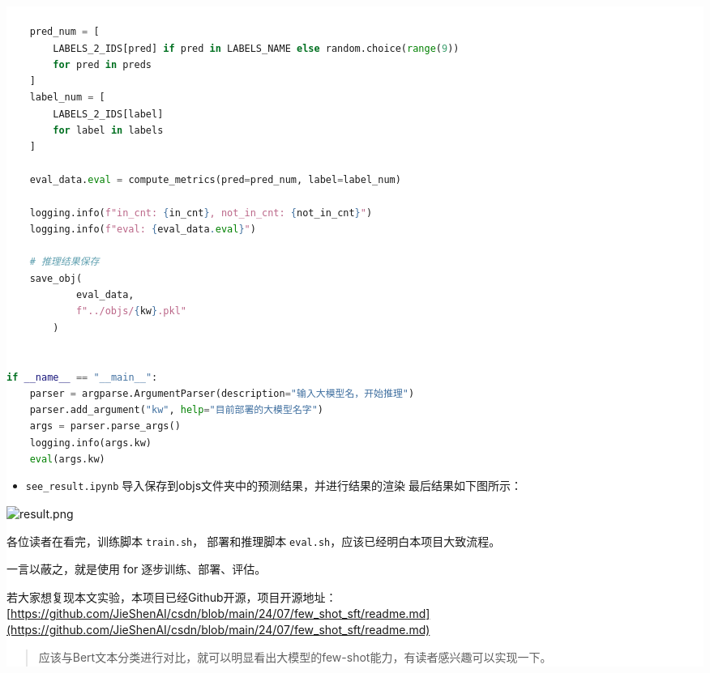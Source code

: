   ```python
      
      pred_num = [
          LABELS_2_IDS[pred] if pred in LABELS_NAME else random.choice(range(9))
          for pred in preds
      ]
      label_num = [
          LABELS_2_IDS[label]
          for label in labels
      ]
      
      eval_data.eval = compute_metrics(pred=pred_num, label=label_num)
      
      logging.info(f"in_cnt: {in_cnt}, not_in_cnt: {not_in_cnt}")
      logging.info(f"eval: {eval_data.eval}")
      
      # 推理结果保存
      save_obj(
              eval_data,
              f"../objs/{kw}.pkl"
          )
  
  
  if __name__ == "__main__":
      parser = argparse.ArgumentParser(description="输入大模型名，开始推理")
      parser.add_argument("kw", help="目前部署的大模型名字")
      args = parser.parse_args()
      logging.info(args.kw)
      eval(args.kw)
  ```

* `see_result.ipynb`
导入保存到objs文件夹中的预测结果，并进行结果的渲染
最后结果如下图所示：

![result.png](https://i-blog.csdnimg.cn/direct/59ee747c45f84834a6afdeca41824e99.png)



各位读者在看完，训练脚本 `train.sh`， 部署和推理脚本 `eval.sh`，应该已经明白本项目大致流程。

一言以蔽之，就是使用 for 逐步训练、部署、评估。

若大家想复现本文实验，本项目已经Github开源，项目开源地址：[https://github.com/JieShenAI/csdn/blob/main/24/07/few_shot_sft/readme.md](https://github.com/JieShenAI/csdn/blob/main/24/07/few_shot_sft/readme.md)

> 应该与Bert文本分类进行对比，就可以明显看出大模型的few-shot能力，有读者感兴趣可以实现一下。